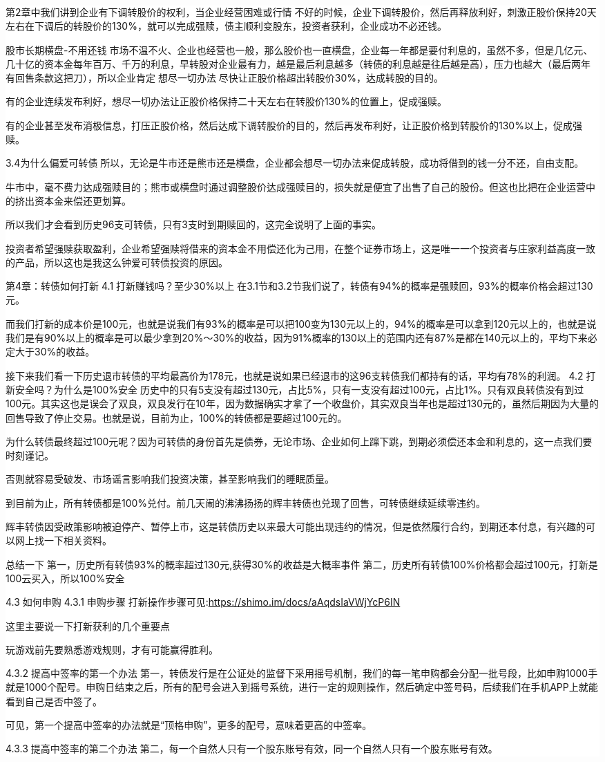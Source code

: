 第2章中我们讲到企业有下调转股价的权利，当企业经营困难或行情 不好的时候，企业下调转股价，然后再释放利好，刺激正股价保持20天左右在下调后的转股价的130%，就可以完成强赎，债主顺利变股东，投资者获利，企业成功不必还钱。

股市长期横盘-不用还钱
市场不温不火、企业也经营也一般，那么股价也一直横盘，企业每一年都是要付利息的，虽然不多，但是几亿元、几十亿的资本金每年百万、千万的利息，早转股对企业最有力，越是最后利息越多（转债的利息越是往后越是高），压力也越大（最后两年有回售条款这把刀），所以企业肯定 想尽一切办法 尽快让正股价格超出转股价30%，达成转股的目的。

有的企业连续发布利好，想尽一切办法让正股价格保持二十天左右在转股价130%的位置上，促成强赎。

有的企业甚至发布消极信息，打压正股价格，然后达成下调转股价的目的，然后再发布利好，让正股价格到转股价的130%以上，促成强赎。

3.4为什么偏爱可转债
所以，无论是牛市还是熊市还是横盘，企业都会想尽一切办法来促成转股，成功将借到的钱一分不还，自由支配。

牛市中，毫不费力达成强赎目的；熊市或横盘时通过调整股价达成强赎目的，损失就是便宜了出售了自己的股份。但这也比把在企业运营中的挤出资本金来偿还更划算。

所以我们才会看到历史96支可转债，只有3支时到期赎回的，这完全说明了上面的事实。

投资者希望强赎获取盈利，企业希望强赎将借来的资本金不用偿还化为己用，在整个证券市场上，这是唯一一个投资者与庄家利益高度一致的产品，所以这也是我这么钟爱可转债投资的原因。

第4章：转债如何打新
4.1 打新赚钱吗？至少30%以上
在3.1节和3.2节我们说了，转债有94%的概率是强赎回，93%的概率价格会超过130元。

而我们打新的成本价是100元，也就是说我们有93%的概率是可以把100变为130元以上的，94%的概率是可以拿到120元以上的，也就是说我们是有90%以上的概率是可以最少拿到20%～30%的收益，因为91%概率的130以上的范围内还有87%是都在140元以上的，平均下来必定大于30%的收益。

接下来我们看一下历史退市转债的平均最高价为178元，也就是说如果已经退市的这96支转债我们都持有的话，平均有78%的利润。
4.2 打新安全吗？为什么是100%安全
历史中的只有5支没有超过130元，占比5%，只有一支没有超过100元，占比1%。只有双良转债没有到过100元。其实这也是误会了双良，双良发行在10年，因为数据确实才拿了一个收盘价，其实双良当年也是超过130元的，虽然后期因为大量的回售导致了停止交易。也就是说，目前为止，100%的转债都是要超过100元的。

为什么转债最终超过100元呢？因为可转债的身份首先是债券，无论市场、企业如何上蹿下跳，到期必须偿还本金和利息的，这一点我们要时刻谨记。

否则就容易受破发、市场谣言影响我们投资决策，甚至影响我们的睡眠质量。

到目前为止，所有转债都是100%兑付。前几天闹的沸沸扬扬的辉丰转债也兑现了回售，可转债继续延续零违约。

辉丰转债因受政策影响被迫停产、暂停上市，这是转债历史以来最大可能出现违约的情况，但是依然履行合约，到期还本付息，有兴趣的可以网上找一下相关资料。

总结一下
第一，历史所有转债93%的概率超过130元,获得30%的收益是大概率事件
第二，历史所有转债100%价格都会超过100元，打新是100云买入，所以100%安全

4.3  如何申购
4.3.1 申购步骤
打新操作步骤可见:https://shimo.im/docs/aAqdsIaVWjYcP6IN

这里主要说一下打新获利的几个重要点

玩游戏前先要熟悉游戏规则，才有可能赢得胜利。

4.3.2 提高中签率的第一个办法
第一，转债发行是在公证处的监督下采用摇号机制，我们的每一笔申购都会分配一批号段，比如申购1000手就是1000个配号。申购日结束之后，所有的配号会进入到摇号系统，进行一定的规则操作，然后确定中签号码，后续我们在手机APP上就能看到自己是否中签了。

可见，第一个提高中签率的办法就是“顶格申购”，更多的配号，意味着更高的中签率。

4.3.3 提高中签率的第二个办法
第二，每一个自然人只有一个股东账号有效，同一个自然人只有一个股东账号有效。
